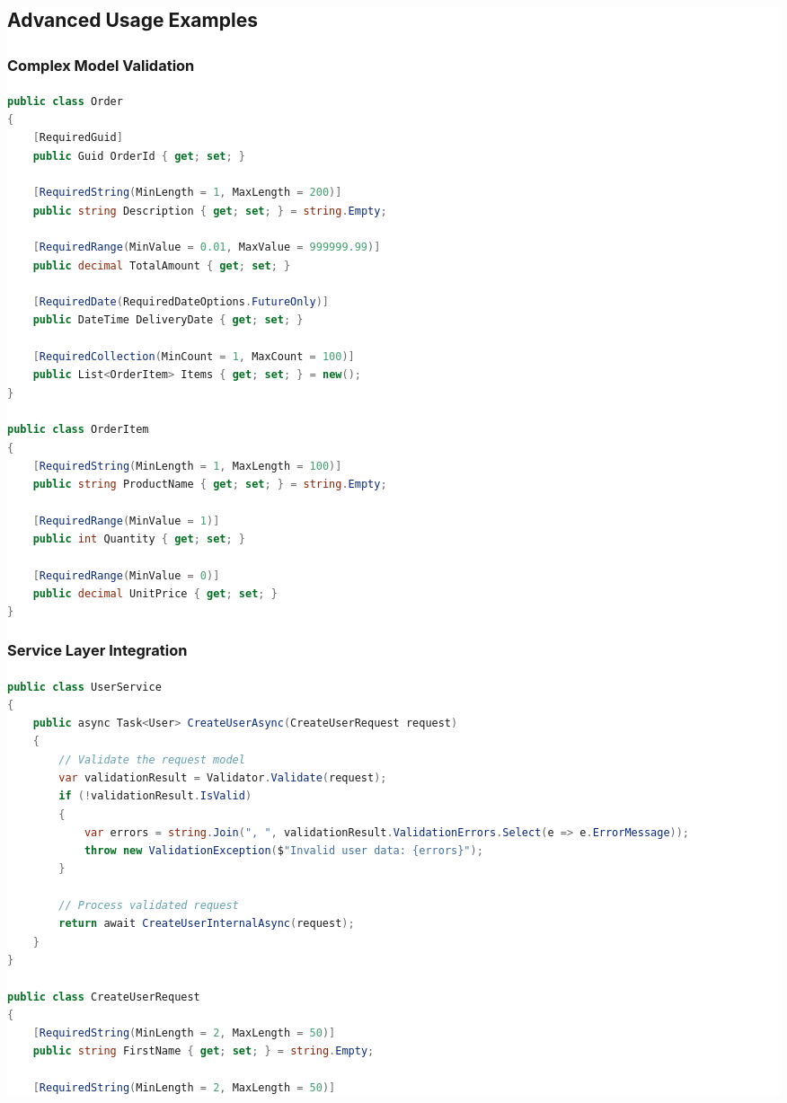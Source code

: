 ## Advanced Usage Examples

### Complex Model Validation

```csharp
public class Order
{
    [RequiredGuid]
    public Guid OrderId { get; set; }
    
    [RequiredString(MinLength = 1, MaxLength = 200)]
    public string Description { get; set; } = string.Empty;
    
    [RequiredRange(MinValue = 0.01, MaxValue = 999999.99)]
    public decimal TotalAmount { get; set; }
    
    [RequiredDate(RequiredDateOptions.FutureOnly)]
    public DateTime DeliveryDate { get; set; }
    
    [RequiredCollection(MinCount = 1, MaxCount = 100)]
    public List<OrderItem> Items { get; set; } = new();
}

public class OrderItem
{
    [RequiredString(MinLength = 1, MaxLength = 100)]
    public string ProductName { get; set; } = string.Empty;
    
    [RequiredRange(MinValue = 1)]
    public int Quantity { get; set; }
    
    [RequiredRange(MinValue = 0)]
    public decimal UnitPrice { get; set; }
}
```

### Service Layer Integration

```csharp
public class UserService
{
    public async Task<User> CreateUserAsync(CreateUserRequest request)
    {
        // Validate the request model
        var validationResult = Validator.Validate(request);
        if (!validationResult.IsValid)
        {
            var errors = string.Join(", ", validationResult.ValidationErrors.Select(e => e.ErrorMessage));
            throw new ValidationException($"Invalid user data: {errors}");
        }
        
        // Process validated request
        return await CreateUserInternalAsync(request);
    }
}

public class CreateUserRequest
{
    [RequiredString(MinLength = 2, MaxLength = 50)]
    public string FirstName { get; set; } = string.Empty;
    
    [RequiredString(MinLength = 2, MaxLength = 50)]
```